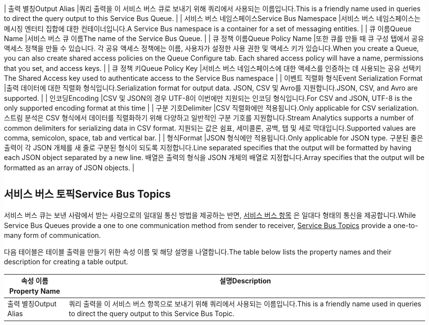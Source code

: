 | <span data-ttu-id="3c2c8-383">출력 별칭</span><span class="sxs-lookup"><span data-stu-id="3c2c8-383">Output Alias</span></span> |<span data-ttu-id="3c2c8-384">쿼리 출력을 이 서비스 버스 큐로 보내기 위해 쿼리에서 사용되는 이름입니다.</span><span class="sxs-lookup"><span data-stu-id="3c2c8-384">This is a friendly name used in queries to direct the query output to this Service Bus Queue.</span></span> |
| <span data-ttu-id="3c2c8-385">서비스 버스 네임스페이스</span><span class="sxs-lookup"><span data-stu-id="3c2c8-385">Service Bus Namespace</span></span> |<span data-ttu-id="3c2c8-386">서비스 버스 네임스페이스는 메시징 엔터티 집합에 대한 컨테이너입니다.</span><span class="sxs-lookup"><span data-stu-id="3c2c8-386">A Service Bus namespace is a container for a set of messaging entities.</span></span> |
| <span data-ttu-id="3c2c8-387">큐 이름</span><span class="sxs-lookup"><span data-stu-id="3c2c8-387">Queue Name</span></span> |<span data-ttu-id="3c2c8-388">서비스 버스 큐 이름</span><span class="sxs-lookup"><span data-stu-id="3c2c8-388">The name of the Service Bus Queue.</span></span> |
| <span data-ttu-id="3c2c8-389">큐 정책 이름</span><span class="sxs-lookup"><span data-stu-id="3c2c8-389">Queue Policy Name</span></span> |<span data-ttu-id="3c2c8-390">또한 큐를 만들 때 큐 구성 탭에서 공유 액세스 정책을 만들 수 있습니다. 각 공유 액세스 정책에는 이름, 사용자가 설정한 사용 권한 및 액세스 키가 있습니다.</span><span class="sxs-lookup"><span data-stu-id="3c2c8-390">When you create a Queue, you can also create shared access policies on the Queue Configure tab. Each shared access policy will have a name, permissions that you set, and access keys.</span></span> |
| <span data-ttu-id="3c2c8-391">큐 정책 키</span><span class="sxs-lookup"><span data-stu-id="3c2c8-391">Queue Policy Key</span></span> |<span data-ttu-id="3c2c8-392">서비스 버스 네임스페이스에 대한 액세스를 인증하는 데 사용되는 공유 선택키</span><span class="sxs-lookup"><span data-stu-id="3c2c8-392">The Shared Access key used to authenticate access to the Service Bus namespace</span></span> |
| <span data-ttu-id="3c2c8-393">이벤트 직렬화 형식</span><span class="sxs-lookup"><span data-stu-id="3c2c8-393">Event Serialization Format</span></span> |<span data-ttu-id="3c2c8-394">출력 데이터에 대한 직렬화 형식입니다.</span><span class="sxs-lookup"><span data-stu-id="3c2c8-394">Serialization format for output data.</span></span>  <span data-ttu-id="3c2c8-395">JSON, CSV 및 Avro를 지원합니다.</span><span class="sxs-lookup"><span data-stu-id="3c2c8-395">JSON, CSV, and Avro are supported.</span></span> |
| <span data-ttu-id="3c2c8-396">인코딩</span><span class="sxs-lookup"><span data-stu-id="3c2c8-396">Encoding</span></span> |<span data-ttu-id="3c2c8-397">CSV 및 JSON의 경우 UTF-8이 이번에만 지원되는 인코딩 형식입니다.</span><span class="sxs-lookup"><span data-stu-id="3c2c8-397">For CSV and JSON, UTF-8 is the only supported encoding format at this time</span></span> |
| <span data-ttu-id="3c2c8-398">구분 기호</span><span class="sxs-lookup"><span data-stu-id="3c2c8-398">Delimiter</span></span> |<span data-ttu-id="3c2c8-399">CSV 직렬화에만 적용됩니다.</span><span class="sxs-lookup"><span data-stu-id="3c2c8-399">Only applicable for CSV serialization.</span></span> <span data-ttu-id="3c2c8-400">스트림 분석은 CSV 형식에서 데이터를 직렬화하기 위해 다양하고 일반적인 구분 기호를 지원합니다.</span><span class="sxs-lookup"><span data-stu-id="3c2c8-400">Stream Analytics supports a number of common delimiters for serializing data in CSV format.</span></span> <span data-ttu-id="3c2c8-401">지원되는 값은 쉼표, 세미콜론, 공백, 탭 및 세로 막대입니다.</span><span class="sxs-lookup"><span data-stu-id="3c2c8-401">Supported values are comma, semicolon, space, tab and vertical bar.</span></span> |
| <span data-ttu-id="3c2c8-402">형식</span><span class="sxs-lookup"><span data-stu-id="3c2c8-402">Format</span></span> |<span data-ttu-id="3c2c8-403">JSON 형식에만 적용됩니다.</span><span class="sxs-lookup"><span data-stu-id="3c2c8-403">Only applicable for JSON type.</span></span> <span data-ttu-id="3c2c8-404">구분된 줄은 출력이 각 JSON 개체를 새 줄로 구분된 형식이 되도록 지정합니다.</span><span class="sxs-lookup"><span data-stu-id="3c2c8-404">Line separated specifies that the output will be formatted by having each JSON object separated by a new line.</span></span> <span data-ttu-id="3c2c8-405">배열은 출력의 형식을 JSON 개체의 배열로 지정합니다.</span><span class="sxs-lookup"><span data-stu-id="3c2c8-405">Array specifies that the output will be formatted as an array of JSON objects.</span></span> |

## <a name="service-bus-topics"></a><span data-ttu-id="3c2c8-406">서비스 버스 토픽</span><span class="sxs-lookup"><span data-stu-id="3c2c8-406">Service Bus Topics</span></span>
<span data-ttu-id="3c2c8-407">서비스 버스 큐는 보낸 사람에서 받는 사람으로의 일대일 통신 방법을 제공하는 반면, [서비스 버스 항목](https://msdn.microsoft.com/library/azure/hh367516.aspx) 은 일대다 형태의 통신을 제공합니다.</span><span class="sxs-lookup"><span data-stu-id="3c2c8-407">While Service Bus Queues provide a one to one communication method from sender to receiver, [Service Bus Topics](https://msdn.microsoft.com/library/azure/hh367516.aspx) provide a one-to-many form of communication.</span></span>

<span data-ttu-id="3c2c8-408">다음 테이블은 테이블 출력을 만들기 위한 속성 이름 및 해당 설명을 나열합니다.</span><span class="sxs-lookup"><span data-stu-id="3c2c8-408">The table below lists the property names and their description for creating a table output.</span></span>

| <span data-ttu-id="3c2c8-409">속성 이름</span><span class="sxs-lookup"><span data-stu-id="3c2c8-409">Property Name</span></span> | <span data-ttu-id="3c2c8-410">설명</span><span class="sxs-lookup"><span data-stu-id="3c2c8-410">Description</span></span> |
| --- | --- |
| <span data-ttu-id="3c2c8-411">출력 별칭</span><span class="sxs-lookup"><span data-stu-id="3c2c8-411">Output Alias</span></span> |<span data-ttu-id="3c2c8-412">쿼리 출력을 이 서비스 버스 항목으로 보내기 위해 쿼리에서 사용되는 이름입니다.</span><span class="sxs-lookup"><span data-stu-id="3c2c8-412">This is a friendly name used in queries to direct the query output to this Service Bus Topic.</span></span> |